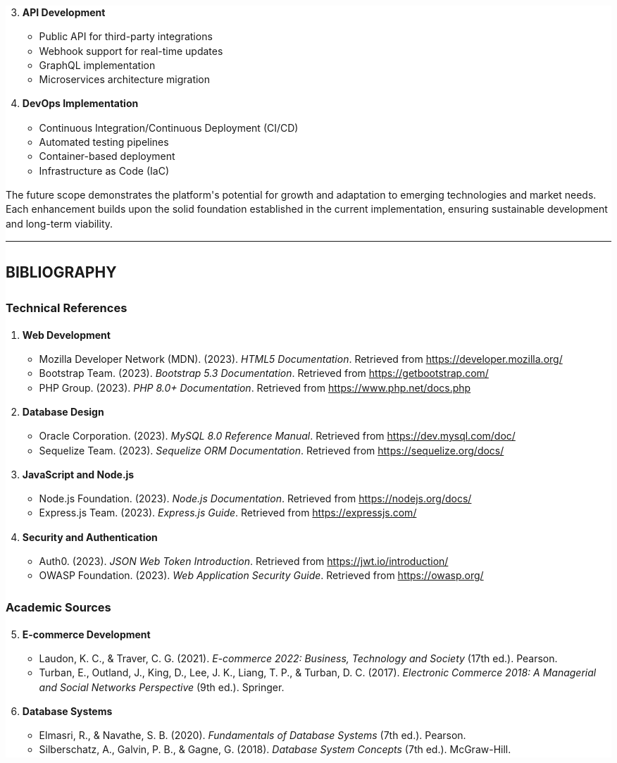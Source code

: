 3. **API Development**
   - Public API for third-party integrations
   - Webhook support for real-time updates
   - GraphQL implementation
   - Microservices architecture migration

4. **DevOps Implementation**
   - Continuous Integration/Continuous Deployment (CI/CD)
   - Automated testing pipelines
   - Container-based deployment
   - Infrastructure as Code (IaC)

The future scope demonstrates the platform's potential for growth and adaptation to emerging technologies and market needs. Each enhancement builds upon the solid foundation established in the current implementation, ensuring sustainable development and long-term viability.

---

## BIBLIOGRAPHY

### Technical References

1. **Web Development**
   - Mozilla Developer Network (MDN). (2023). *HTML5 Documentation*. Retrieved from https://developer.mozilla.org/
   - Bootstrap Team. (2023). *Bootstrap 5.3 Documentation*. Retrieved from https://getbootstrap.com/
   - PHP Group. (2023). *PHP 8.0+ Documentation*. Retrieved from https://www.php.net/docs.php

2. **Database Design**
   - Oracle Corporation. (2023). *MySQL 8.0 Reference Manual*. Retrieved from https://dev.mysql.com/doc/
   - Sequelize Team. (2023). *Sequelize ORM Documentation*. Retrieved from https://sequelize.org/docs/

3. **JavaScript and Node.js**
   - Node.js Foundation. (2023). *Node.js Documentation*. Retrieved from https://nodejs.org/docs/
   - Express.js Team. (2023). *Express.js Guide*. Retrieved from https://expressjs.com/

4. **Security and Authentication**
   - Auth0. (2023). *JSON Web Token Introduction*. Retrieved from https://jwt.io/introduction/
   - OWASP Foundation. (2023). *Web Application Security Guide*. Retrieved from https://owasp.org/

### Academic Sources

5. **E-commerce Development**
   - Laudon, K. C., & Traver, C. G. (2021). *E-commerce 2022: Business, Technology and Society* (17th ed.). Pearson.
   - Turban, E., Outland, J., King, D., Lee, J. K., Liang, T. P., & Turban, D. C. (2017). *Electronic Commerce 2018: A Managerial and Social Networks Perspective* (9th ed.). Springer.

6. **Database Systems**
   - Elmasri, R., & Navathe, S. B. (2020). *Fundamentals of Database Systems* (7th ed.). Pearson.
   - Silberschatz, A., Galvin, P. B., & Gagne, G. (2018). *Database System Concepts* (7th ed.). McGraw-Hill.
